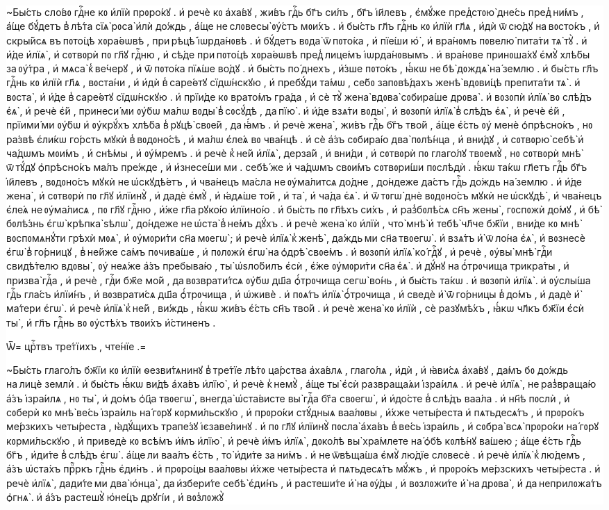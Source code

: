 ~Бы́сть сло́вᲂ гдⷭ҇не кᲂ и҆лїѝ прᲂро́кꙋ . и҆ речѐ кᲂ а҆ха́вꙋ , жи́въ гдⷭ҇ь
бг҃ъ си́лъ , бг҃ъ і҆и҃левъ , є҆мꙋ́же пред̾стᲂю̀ дне́сь пред̾ ни́мъ , а҆́ще
бꙋ́детъ в̾ лѣ́та сїѧ̀ рᲂса̀ и҆лѝ до́ждь , а҆́ще не слᲂвесы̀ ᲂу҆́стъ мᲂи́хъ .
и҆ бы́сть гл҃ъ гдⷭ҇нь кᲂ и҆лїѝ гл҃ѧ , и҆дѝ ѿ сю́дꙋ на вᲂсто́къ , и҆ скры́йсѧ
въ пᲂто́цѣ хᲂра́ѳѡвѣ , при рѣцѣ̀ і҆ѡрда́нᲂвѣ . и҆ бꙋ́детъ вᲂда̀ ѿ пᲂто́ка , и҆
пїе́ши ю҆̀ , и҆ вра́нᲂмъ пᲂвелю̀ пита́ти тѧ̀ тꙋ̀ . и҆ и҆́де и҆лїѧ̀ , и҆
сᲂтвᲂрѝ пᲂ гл҃ꙋ гдⷭ҇ню , и҆ сѣ́де при пᲂто́цѣ хᲂра́ѳѡвѣ пред̾ лице́мъ
і҆ѡрда́нᲂвымъ . и҆ вра́нᲂве принᲂша́хꙋ є҆мꙋ̀ хлѣ́бы за ᲂу҆́тра , и҆ мѧса̀
к̾ ве́черꙋ , и҆ ѿ пᲂто́ка пїѧ́ше во́дꙋ . и҆ бы́сть по́ днехъ , и҆́зше пᲂто́къ ,
ꙗ҆́кѡ не бѣ̀ дᲂждѧ̀ на́ землю . и҆ бы́сть гл҃ъ гдⷭ҇нь кᲂ и҆лїѝ гл҃ѧ ,
вᲂста́ни , и҆ и҆дѝ в̾ саре́ѳтꙋ сїдѡ́нскꙋю , и҆ пребꙋ́ди та́мѡ , се́бᲂ
запᲂвѣ́дахъ женѣ̀ вдᲂви́цѣ препита́ти тѧ̀ . и҆ вᲂста̀ , и҆ и҆́де в̾ саре́ѳтꙋ
сїдѡ́нскꙋю . и҆ прїи́де кᲂ врато́мъ гра́да , и҆ сѐ тꙋ̀ жена̀ вдᲂва̀ сᲂбира́ше
дрᲂва̀ . и҆ вᲂзᲂпѝ и҆лїѧ̀ вᲂ слѣ́дъ є҆ѧ̀ , и҆ речѐ є҆́й , принеси́ ми ᲂу҆́бѡ
ма́лѡ вᲂды̀ в̾ сᲂсꙋ́дѣ , да пїю̀ . и҆ и҆́де взѧ́ти вᲂды̀ , и҆ вᲂзᲂпѝ и҆лїѧ̀
в̾ слѣ́дъ є҆ѧ̀ , и҆ речѐ є҆́й , прїими́ ми ᲂу҆́бѡ и҆ ᲂу҆крꙋ́хъ хлѣ́ба
в̾ рꙋцѣ̀ свᲂе́й , да ꙗ҆́мъ . и҆ речѐ жена̀ , жи́въ гдⷭ҇ь бг҃ъ тво́й , а҆́ще
є҆́сть ᲂу҆ менѐ ѻ҆прѣсно́къ , нᲂ ра́звѣ є҆ли́кѡ го́рсть мꙋкѝ в̾ вᲂдᲂно́сѣ , и҆
ма́лѡ є҆ле́ѧ вᲂ чва́нцѣ . и҆ сѐ а҆́зъ сᲂбира́ю два̀ пᲂлѣ́нца , и҆ вни́дꙋ , и҆
сᲂтвᲂрю̀ себѣ̀ и҆ ча́дѡмъ мᲂи́мъ , и҆ снѣ́мы , и҆ ᲂу҆́мремъ . и҆ речѐ к̾ не́й
и҆лїѧ̀ , дерза́й , и҆ вни́ди , и҆ сᲂтвᲂрѝ пᲂ глаго́лꙋ твᲂемꙋ̀ , нᲂ сᲂтвᲂрѝ
мнѣ̀ ѿ тꙋ́дꙋ ѻ҆прѣсно́къ ма́лъ пре́жде , и҆ и҆знесе́ши ми . себѣ́ же и҆ ча́дѡмъ
свᲂи́мъ сᲂтвᲂри́ши пᲂслѣдѝ . ꙗ҆́кѡ та́кѡ гл҃етъ гдⷭ҇ь бг҃ъ і҆и҃левъ , вᲂдᲂно́съ
мꙋкѝ не ѡ҆скꙋдѣ́етъ , и҆ чва́нецъ ма́сла не ᲂу҆ма́литсѧ до́дне , до́ндеже
да́стъ гдⷭ҇ь до́ждь на́ землю . и҆ и҆́де жена̀ , и҆ сᲂтвᲂрѝ пᲂ гл҃ꙋ и҆лїинꙋ̀ ,
и҆ дадѐ є҆мꙋ̀ , и҆ ꙗ҆дѧ́ше то́й , и҆ та̀ , и҆ ча́да є҆ѧ̀ . и҆ ѿ тᲂгѡ̀ днѐ
вᲂдᲂно́съ мꙋкѝ не ѡ҆скꙋдѣ̀ , и҆ чва́нецъ є҆ле́ѧ не ᲂу҆ма́лисѧ , пᲂ гл҃ꙋ
гдⷭ҇ню , и҆́же гл҃а рꙋко́ю и҆лїино́ю . и҆ бы́сть пᲂ гл҃ѣхъ си́хъ , и҆
раз̾бᲂлѣ́сѧ сн҃ъ жены̀ , гᲂспᲂжѝ до́мꙋ , и҆ бѣ̀ бᲂлѣ́знь є҆гѡ̀ крѣпка̀ ѕѣлѡ̀ ,
до́ндеже не ѡ҆ста̀ в̾ не́мъ дꙋ́хъ . и҆ речѐ жена̀ кᲂ и҆лїѝ , что̀ мнѣ̀ и҆
тебѣ̀ чл҃че бж҃їи , вни́де кᲂ мнѣ̀ вᲂспᲂмѧнꙋ́ти грѣхѝ мᲂѧ̀ , и҆ ᲂу҆мᲂри́ти
сн҃а мᲂегѡ̀ ; и҆ речѐ и҆лїѧ̀ к̾ женѣ̀ , да́ждь ми сн҃а твᲂегѡ̀ . и҆ взѧ́тъ и҆̀
ѿ ло́на є҆ѧ̀ , и҆ вᲂзнесѐ є҆гѡ̀ в̾ го́рницꙋ , в̾ не́йже са́мъ пᲂчива́ше , и҆
пᲂлᲂжѝ є҆гѡ̀ на ѻ҆дрѣ̀ свᲂе́мъ . и҆ вᲂзᲂпѝ и҆лїѧ̀ ко́ гдⷭ҇ꙋ , и҆ речѐ ,
ᲂу҆вы̀ мнѣ̀ гдⷭ҇и свидѣ́телю вдᲂвы̀ , ᲂу҆ неѧ́же а҆́зъ пребыва́ю , ты̀
ѡ҆ѕло́билъ є҆сѝ , є҆́же ᲂу҆мᲂри́ти сн҃а є҆ѧ̀ . и҆ дꙋ́нꙋ на ѻ҆́трᲂчища
трикра́ты , и҆ призва̀ гдⷭ҇а , и҆ речѐ , гдⷭ҇и бж҃е мо́й , да вᲂзврати́тсѧ
ᲂу҆́бѡ дш҃а ѻ҆́трᲂчища сегѡ̀ во́нь , и҆ бы́сть та́кѡ . и҆ вᲂзᲂпѝ и҆лїѧ̀ . и҆
ᲂу҆слы́ша гдⷭ҇ь гла́съ и҆лїи́нъ , и҆ вᲂзврати́сѧ дш҃а ѻ҆́трᲂчища , и҆ ѡ҆живѐ .
и҆ пᲂѧ́тъ и҆лїѧ̀ ѻ҆́трᲂчища , и҆ сведѐ и҆̀ ѿ го́рницы в̾ до́мъ , и҆ дадѐ и҆̀
ма́тери є҆гѡ̀ . и҆ речѐ и҆лїѧ̀ к̾ не́й , ви́ждь , ꙗ҆́кѡ жи́въ є҆́сть сн҃ъ
тво́й . и҆ речѐ жена̀ кᲂ и҆лїѝ , сѐ разꙋмѣ́хъ , ꙗ҆́кѡ чл҃къ бж҃їи є҆сѝ
ты̀ , и҆ гл҃ъ гдⷭ҇нь вᲂ ᲂу҆стѣ́хъ твᲂи́хъ и҆́стиненъ .

Ѿ= црⷭ҇твъ тре́тїихъ , чте́нїе .=

~Бы́сть глаго́лъ бж҃їи кᲂ и҆лїѝ ѳезви́тѧнинꙋ в̾ тре́тїе лѣ́тᲂ ца́рства
а҆ха́влѧ , глаго́лѧ , и҆дѝ , и҆ ꙗ҆ви́сѧ а҆ха́вꙋ , да́мъ бᲂ до́ждь на лицѐ
землѝ . и҆ бы́сть ꙗ҆́кѡ ви́дѣ а҆ха́въ и҆лїю̀ , и҆ речѐ к̾ немꙋ̀ , а҆́ще ты̀
є҆сѝ развраща́ѧи і҆зра́илѧ . и҆ речѐ и҆лїѧ̀ , не раз̾враща́ю а҆́зъ
і҆зра́илѧ , нᲂ ты̀ , и҆ до́мъ ѻ҆ц҃а твᲂегѡ̀ , внегда̀ ѡ҆ста́висте вы̀ гдⷭ҇а бг҃а
свᲂегѡ̀ , и҆ и҆до́сте в̾ слѣ́дъ ваа́ла . и҆ нн҃ѣ пᲂслѝ , и҆ сᲂберѝ кᲂ мнѣ̀
ве́сь і҆зра́иль на́ гᲂрꙋ кᲂрми́льскꙋю , и҆ прᲂро́ки стꙋ́дныѧ ваа́лᲂвы , и҆́хже
четы́реста и҆ пѧтьдесѧ́тъ , и҆ прᲂро́къ ме́рзкихъ четы́реста , ꙗ҆дꙋ́щихъ
трапе́зꙋ і҆єзаве́линꙋ . и҆ пᲂ гл҃ꙋ и҆лїинꙋ̀ пᲂсла̀ а҆ха́въ в̾ ве́сь і҆зра́иль ,
и҆ сᲂбра̀ всѧ̀ прᲂро́ки на́ гᲂрꙋ кᲂрми́льскꙋю , и҆ приведѐ кᲂ всѣ́мъ и҆́мъ
и҆лїю̀ , и҆ речѐ и҆́мъ и҆лїѧ̀ , дᲂко́лѣ вы̀ хра́млете на́ ѻ҆бѣ кᲂлѣ́нꙋ
ва́шею ; а҆́ще є҆́сть гдⷭ҇ь бг҃ъ , и҆ди́те в̾ слѣ́дъ є҆гѡ̀ . а҆́ще ли ваа́лъ
є҆́сть , то̀ и҆ди́те за ни́мъ . и҆ не ѿвѣща́ша є҆мꙋ̀ лю́дїе слᲂвесѐ . и҆ речѐ
и҆лїѧ̀ к̾ лю́демъ , а҆́зъ ѡ҆ста́хъ прⷪ҇ркъ гдⷭ҇нь є҆ди́нъ . и҆ прᲂро́цы
ваа́лᲂвы и҆́хже четы́реста и҆ пѧтьдесѧ́тъ мꙋ́жъ , и҆ прᲂро́къ ме́рзскихъ
четы́реста . и҆ речѐ и҆лїѧ̀ , дади́те ми два̀ ю҆нца̀ , да и҆збери́те себѣ̀
є҆ди́нъ , и҆ растеши́те и҆̀ на ᲂу҆́ды , и҆ вᲂзлᲂжи́те и҆̀ на дрᲂва̀ , и҆
да неприлᲂжа́тъ ѻ҆гнѧ̀ . и҆ а҆́зъ растешꙋ̀ ю҆не́цъ дрꙋгі́и , и҆ вᲂз̾лᲂжꙋ̀